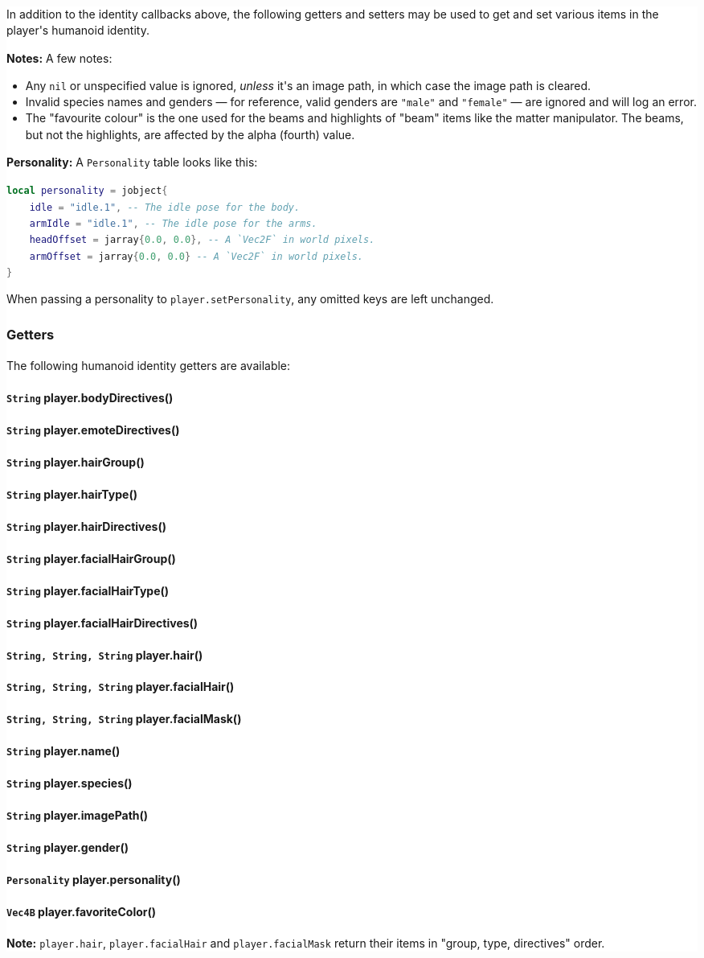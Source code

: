 In addition to the identity callbacks above, the following getters and setters may be used to get and set various items in the player's humanoid identity.

**Notes:** A few notes:

- Any `nil` or unspecified value is ignored, *unless* it's an image path, in which case the image path is cleared.
- Invalid species names and genders — for reference, valid genders are `"male"` and `"female"` — are ignored and will log an error.
- The "favourite colour" is the one used for the beams and highlights of "beam" items like the matter manipulator. The beams, but not the highlights, are affected by the alpha (fourth) value.

**Personality:** A `Personality` table looks like this:

```lua
local personality = jobject{
    idle = "idle.1", -- The idle pose for the body.
    armIdle = "idle.1", -- The idle pose for the arms.
    headOffset = jarray{0.0, 0.0}, -- A `Vec2F` in world pixels.
    armOffset = jarray{0.0, 0.0} -- A `Vec2F` in world pixels.
}
```

When passing a personality to `player.setPersonality`, any omitted keys are left unchanged.

### Getters

The following humanoid identity getters are available:

#### `String` player.bodyDirectives()
#### `String` player.emoteDirectives()
#### `String` player.hairGroup()
#### `String` player.hairType()
#### `String` player.hairDirectives()
#### `String` player.facialHairGroup()
#### `String` player.facialHairType()
#### `String` player.facialHairDirectives()
#### `String, String, String` player.hair()
#### `String, String, String` player.facialHair()
#### `String, String, String` player.facialMask()
#### `String` player.name()
#### `String` player.species()
#### `String` player.imagePath()
#### `String` player.gender()
#### `Personality` player.personality()
#### `Vec4B` player.favoriteColor()

**Note:** `player.hair`, `player.facialHair` and `player.facialMask` return their items in "group, type, directives" order.
